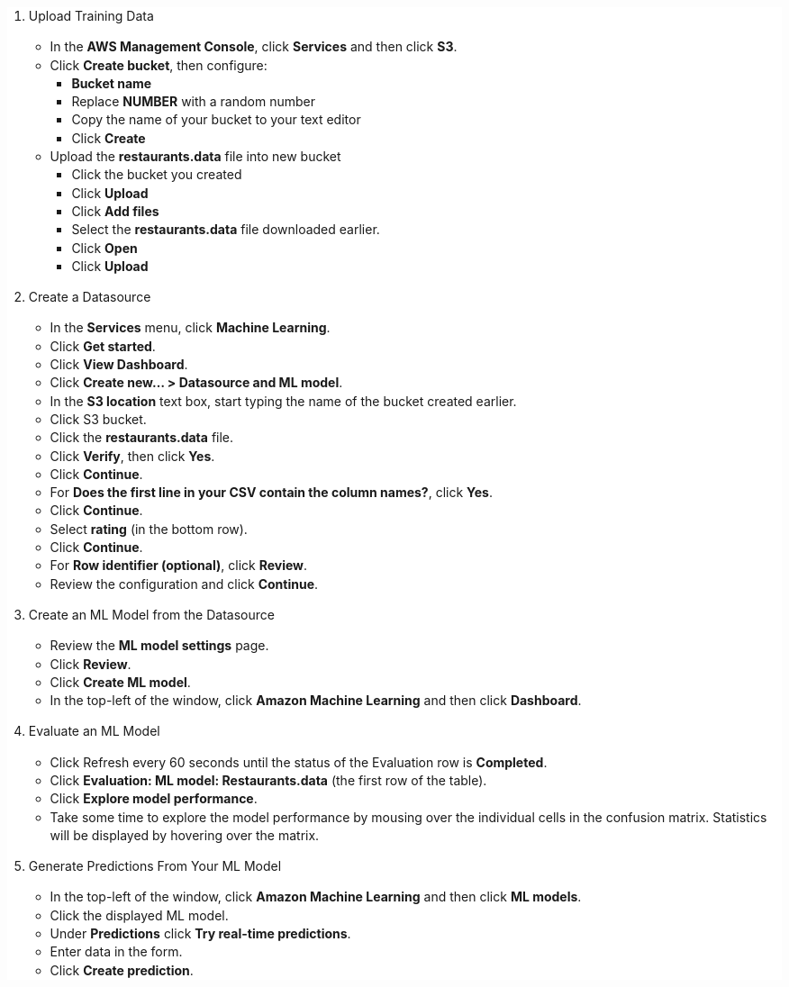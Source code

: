 1. Upload Training Data
    * In the <strong>AWS Management Console</strong>, click <strong>Services</strong> and then click <strong>S3</strong>.
    * Click <strong>Create bucket</strong>, then configure:
        * <strong>Bucket name</strong>
        * Replace <strong>NUMBER</strong> with a random number
        * Copy the name of your bucket to your text editor
        * Click <strong>Create</strong>
    * Upload the <strong>restaurants.data</strong> file into new bucket
        * Click the bucket you created
        * Click <strong>Upload</strong>
        * Click <strong>Add files</strong>
        * Select the <strong>restaurants.data</strong> file downloaded earlier.
        * Click <strong>Open</strong>
        * Click <strong>Upload</strong>

1. Create a Datasource
    * In the <strong>Services</strong> menu, click <strong>Machine Learning</strong>.
    * Click <strong>Get started</strong>.
    * Click <strong>View Dashboard</strong>.
    * Click <strong>Create new… &gt; Datasource and ML model</strong>.
    * In the <strong>S3 location</strong> text box, start typing the name of the bucket created earlier.
    * Click S3 bucket.
    * Click the <strong>restaurants.data</strong> file.
    * Click <strong>Verify</strong>, then click <strong>Yes</strong>.
    * Click <strong>Continue</strong>.
    * For <strong>Does the first line in your CSV contain the column names?</strong>, click <strong>Yes</strong>.
    * Click <strong>Continue</strong>.
    * Select <strong>rating</strong> (in the bottom row).
    * Click <strong>Continue</strong>.
    * For <strong>Row identifier (optional)</strong>, click <strong>Review</strong>.
    * Review the configuration and click <strong>Continue</strong>.

1. Create an ML Model from the Datasource
    * Review the <strong>ML model settings</strong> page.
    * Click <strong>Review</strong>.
    * Click <strong>Create ML model</strong>.
    * In the top-left of the window, click <strong>Amazon Machine Learning</strong> and then click <strong>Dashboard</strong>.

1. Evaluate an ML Model
    * Click Refresh every 60 seconds until the status of the Evaluation row is <strong>Completed</strong>.
    * Click <strong>Evaluation: ML model: Restaurants.data</strong> (the first row of the table).
    * Click <strong>Explore model performance</strong>.
    * Take some time to explore the model performance by mousing over the individual cells in the confusion matrix. Statistics will be displayed by hovering over the matrix.

1. Generate Predictions From Your ML Model
    * In the top-left of the window, click <strong>Amazon Machine Learning</strong> and then click <strong>ML models</strong>.
    * Click the displayed ML model.
    * Under <strong>Predictions</strong> click <strong>Try real-time predictions</strong>.
    * Enter data in the form.
    * Click <strong>Create prediction</strong>.
